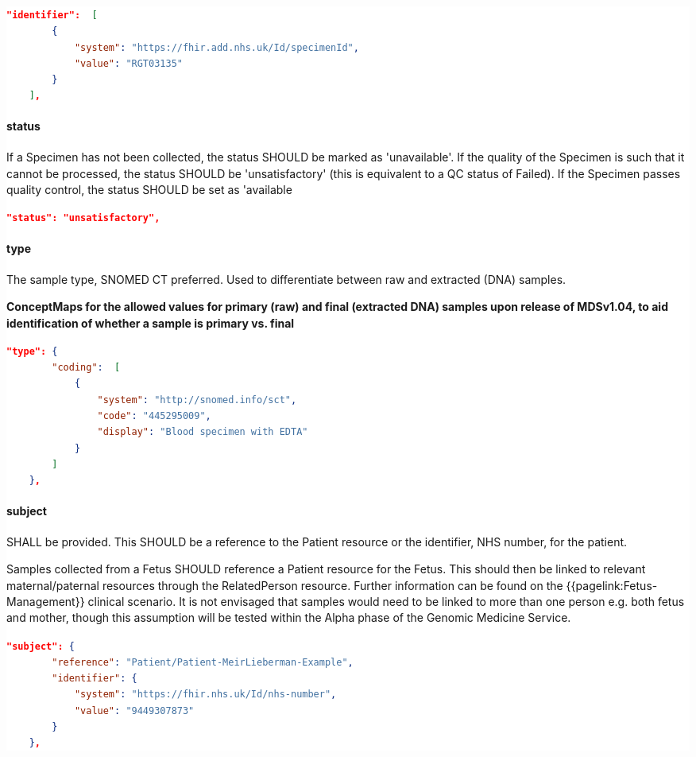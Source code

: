 ```json
"identifier":  [
        {
            "system": "https://fhir.add.nhs.uk/Id/specimenId",
            "value": "RGT03135"
        }
    ],
```

<a name="status"></a>
<h4 class='additional-Guidance-Submenu'> status </h4>
If a Specimen has not been collected, the status SHOULD be marked as 'unavailable'. If the quality of the Specimen is such that it cannot be processed, the status SHOULD be 'unsatisfactory' (this is equivalent to a QC status of Failed). If the Specimen passes quality control, the status SHOULD be set as 'available

```json
"status": "unsatisfactory",
```

<a name="type"></a>
<h4 class='additional-Guidance-Submenu'> type </h4>
The sample type, SNOMED CT preferred. Used to differentiate between raw and extracted (DNA) samples.

**ConceptMaps for the allowed values for primary (raw) and final (extracted DNA) samples upon release of MDSv1.04, to aid identification of whether a sample is primary vs. final** 

```json
"type": {
        "coding":  [
            {
                "system": "http://snomed.info/sct",
                "code": "445295009",
                "display": "Blood specimen with EDTA"
            }
        ]
    },
```

<a name="subject"></a>
<h4 class='additional-Guidance-Submenu'> subject </h4>
SHALL be provided. This SHOULD be a reference to the Patient resource or the identifier, NHS number, for the patient.

Samples collected from a Fetus SHOULD reference a Patient resource for the Fetus. This should then be linked to relevant maternal/paternal resources through the RelatedPerson resource. Further information can be found on the {{pagelink:Fetus-Management}} clinical scenario. It is not envisaged that samples would need to be linked to more than one person e.g. both fetus and mother, though this assumption will be tested within the Alpha phase of the Genomic Medicine Service.

```json
"subject": {
        "reference": "Patient/Patient-MeirLieberman-Example",
        "identifier": {
            "system": "https://fhir.nhs.uk/Id/nhs-number",
            "value": "9449307873"
        }
    },
```
